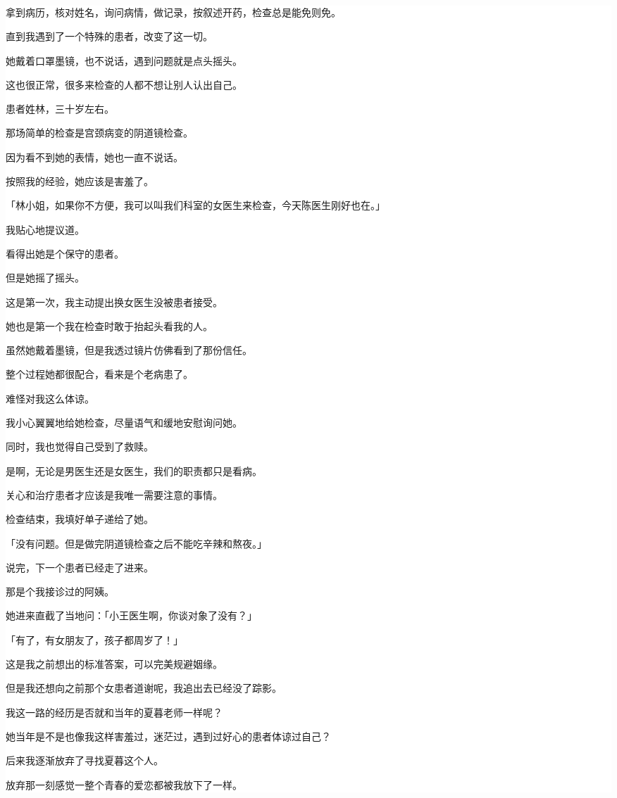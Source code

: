 拿到病历，核对姓名，询问病情，做记录，按叙述开药，检查总是能免则免。

直到我遇到了一个特殊的患者，改变了这一切。

她戴着口罩墨镜，也不说话，遇到问题就是点头摇头。

这也很正常，很多来检查的人都不想让别人认出自己。

患者姓林，三十岁左右。

那场简单的检查是宫颈病变的阴道镜检查。

因为看不到她的表情，她也一直不说话。

按照我的经验，她应该是害羞了。

「林小姐，如果你不方便，我可以叫我们科室的女医生来检查，今天陈医生刚好也在。」

我贴心地提议道。

看得出她是个保守的患者。

但是她摇了摇头。

这是第一次，我主动提出换女医生没被患者接受。

她也是第一个我在检查时敢于抬起头看我的人。

虽然她戴着墨镜，但是我透过镜片仿佛看到了那份信任。

整个过程她都很配合，看来是个老病患了。

难怪对我这么体谅。

我小心翼翼地给她检查，尽量语气和缓地安慰询问她。

同时，我也觉得自己受到了救赎。

是啊，无论是男医生还是女医生，我们的职责都只是看病。

关心和治疗患者才应该是我唯一需要注意的事情。

检查结束，我填好单子递给了她。

「没有问题。但是做完阴道镜检查之后不能吃辛辣和熬夜。」

说完，下一个患者已经走了进来。

那是个我接诊过的阿姨。

她进来直截了当地问：「小王医生啊，你谈对象了没有？」

「有了，有女朋友了，孩子都周岁了！」

这是我之前想出的标准答案，可以完美规避姻缘。

但是我还想向之前那个女患者道谢呢，我追出去已经没了踪影。

我这一路的经历是否就和当年的夏暮老师一样呢？

她当年是不是也像我这样害羞过，迷茫过，遇到过好心的患者体谅过自己？

后来我逐渐放弃了寻找夏暮这个人。

放弃那一刻感觉一整个青春的爱恋都被我放下了一样。
